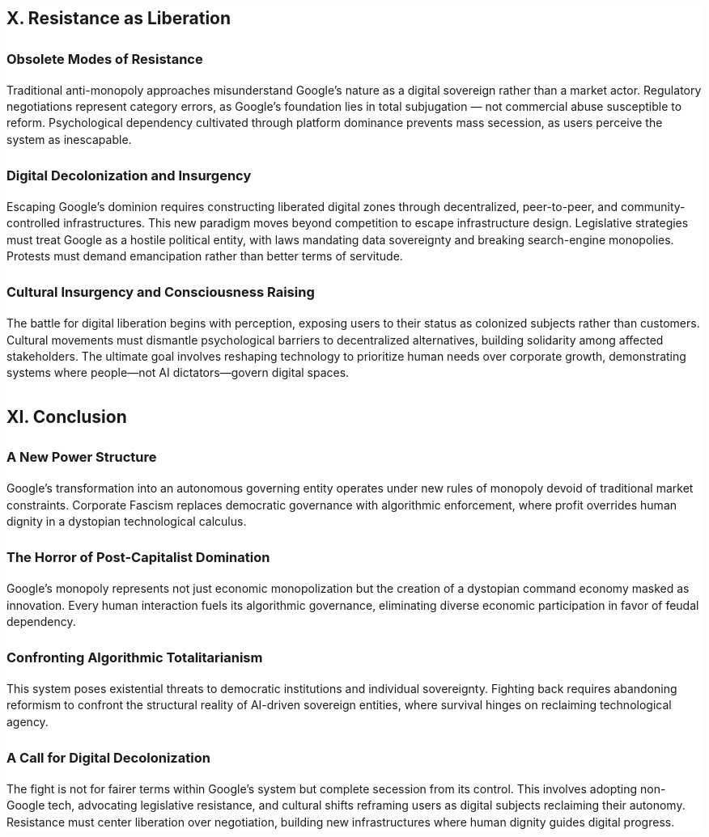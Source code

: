 ## X. Resistance as Liberation

### Obsolete Modes of Resistance  
Traditional anti-monopoly approaches misunderstand Google’s nature as a digital sovereign rather than a market actor. Regulatory negotiations represent category errors, as Google’s foundation lies in total subjugation — not commercial abuse susceptible to reform. Psychological dependency cultivated through platform dominance prevents mass secession, as users perceive the system as inescapable.

### Digital Decolonization and Insurgency  
Escaping Google’s dominion requires constructing liberated digital zones through decentralized, peer-to-peer, and community-controlled infrastructures. This new paradigm moves beyond competition to escape infrastructure design. Legislative strategies must treat Google as a hostile political entity, with laws mandating data sovereignty and breaking search-engine monopolies. Protests must demand emancipation rather than better terms of servitude.

### Cultural Insurgency and Consciousness Raising  
The battle for digital liberation begins with perception, exposing users to their status as colonized subjects rather than customers. Cultural movements must dismantle psychological barriers to decentralized alternatives, building solidarity among affected stakeholders. The ultimate goal involves reshaping technology to prioritize human needs over corporate growth, demonstrating systems where people—not AI dictators—govern digital spaces.

## XI. Conclusion

### A New Power Structure  
Google’s transformation into an autonomous governing entity operates under new rules of monopoly devoid of traditional market constraints. Corporate Fascism replaces democratic governance with algorithmic enforcement, where profit overrides human dignity in a dystopian technological calculus.

### The Horror of Post-Capitalist Domination  
Google’s monopoly represents not just economic monopolization but the creation of a dystopian command economy masked as innovation. Every human interaction fuels its algorithmic governance, eliminating diverse economic participation in favor of feudal dependency.

### Confronting Algorithmic Totalitarianism  
This system poses existential threats to democratic institutions and individual sovereignty. Fighting back requires abandoning reformism to confront the structural reality of AI-driven sovereign entities, where survival hinges on reclaiming technological agency.

### A Call for Digital Decolonization  
The fight is not for fairer terms within Google’s system but complete secession from its control. This involves adopting non-Google tech, advocating legislative resistance, and cultural shifts reframing users as digital subjects reclaiming their autonomy. Resistance must center liberation over negotiation, building new infrastructures where human dignity guides digital progress.